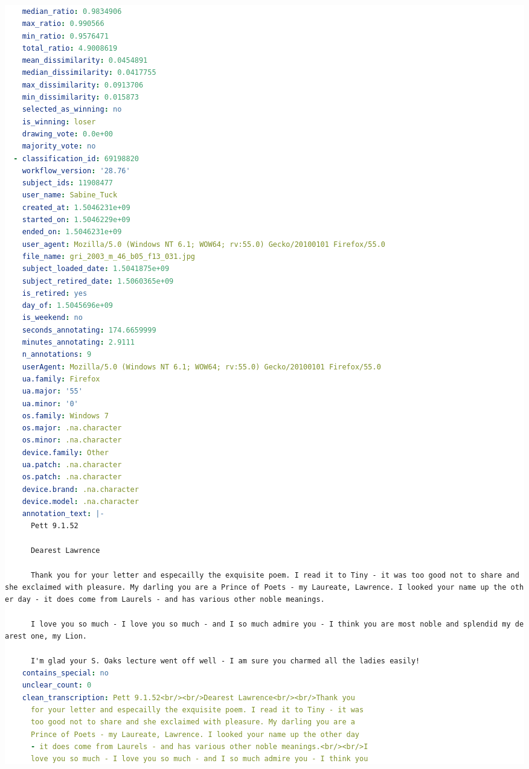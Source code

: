 ```yaml
    median_ratio: 0.9834906
    max_ratio: 0.990566
    min_ratio: 0.9576471
    total_ratio: 4.9008619
    mean_dissimilarity: 0.0454891
    median_dissimilarity: 0.0417755
    max_dissimilarity: 0.0913706
    min_dissimilarity: 0.015873
    selected_as_winning: no
    is_winning: loser
    drawing_vote: 0.0e+00
    majority_vote: no
  - classification_id: 69198820
    workflow_version: '28.76'
    subject_ids: 11908477
    user_name: Sabine_Tuck
    created_at: 1.5046231e+09
    started_on: 1.5046229e+09
    ended_on: 1.5046231e+09
    user_agent: Mozilla/5.0 (Windows NT 6.1; WOW64; rv:55.0) Gecko/20100101 Firefox/55.0
    file_name: gri_2003_m_46_b05_f13_031.jpg
    subject_loaded_date: 1.5041875e+09
    subject_retired_date: 1.5060365e+09
    is_retired: yes
    day_of: 1.5045696e+09
    is_weekend: no
    seconds_annotating: 174.6659999
    minutes_annotating: 2.9111
    n_annotations: 9
    userAgent: Mozilla/5.0 (Windows NT 6.1; WOW64; rv:55.0) Gecko/20100101 Firefox/55.0
    ua.family: Firefox
    ua.major: '55'
    ua.minor: '0'
    os.family: Windows 7
    os.major: .na.character
    os.minor: .na.character
    device.family: Other
    ua.patch: .na.character
    os.patch: .na.character
    device.brand: .na.character
    device.model: .na.character
    annotation_text: |-
      Pett 9.1.52

      Dearest Lawrence

      Thank you for your letter and especailly the exquisite poem. I read it to Tiny - it was too good not to share and she exclaimed with pleasure. My darling you are a Prince of Poets - my Laureate, Lawrence. I looked your name up the other day - it does come from Laurels - and has various other noble meanings.

      I love you so much - I love you so much - and I so much admire you - I think you are most noble and splendid my dearest one, my Lion.

      I'm glad your S. Oaks lecture went off well - I am sure you charmed all the ladies easily!
    contains_special: no
    unclear_count: 0
    clean_transcription: Pett 9.1.52<br/><br/>Dearest Lawrence<br/><br/>Thank you
      for your letter and especailly the exquisite poem. I read it to Tiny - it was
      too good not to share and she exclaimed with pleasure. My darling you are a
      Prince of Poets - my Laureate, Lawrence. I looked your name up the other day
      - it does come from Laurels - and has various other noble meanings.<br/><br/>I
      love you so much - I love you so much - and I so much admire you - I think you
```